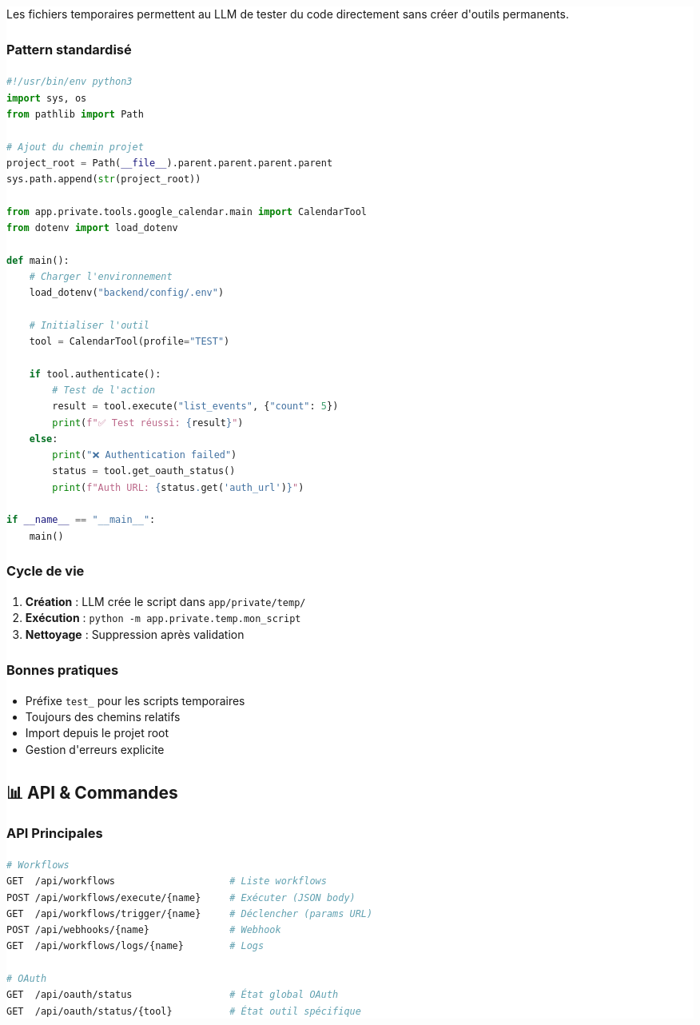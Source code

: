 Les fichiers temporaires permettent au LLM de tester du code directement sans créer d'outils permanents.

### Pattern standardisé
```python
#!/usr/bin/env python3
import sys, os
from pathlib import Path

# Ajout du chemin projet  
project_root = Path(__file__).parent.parent.parent.parent
sys.path.append(str(project_root))

from app.private.tools.google_calendar.main import CalendarTool
from dotenv import load_dotenv

def main():
    # Charger l'environnement
    load_dotenv("backend/config/.env")
    
    # Initialiser l'outil
    tool = CalendarTool(profile="TEST")
    
    if tool.authenticate():
        # Test de l'action
        result = tool.execute("list_events", {"count": 5})
        print(f"✅ Test réussi: {result}")
    else:
        print("❌ Authentication failed")
        status = tool.get_oauth_status()
        print(f"Auth URL: {status.get('auth_url')}")

if __name__ == "__main__":
    main()
```

### Cycle de vie
1. **Création** : LLM crée le script dans `app/private/temp/`
2. **Exécution** : `python -m app.private.temp.mon_script`
3. **Nettoyage** : Suppression après validation

### Bonnes pratiques
- Préfixe `test_` pour les scripts temporaires
- Toujours des chemins relatifs
- Import depuis le projet root
- Gestion d'erreurs explicite

## 📊 API & Commandes

### API Principales
```bash
# Workflows
GET  /api/workflows                    # Liste workflows
POST /api/workflows/execute/{name}     # Exécuter (JSON body)
GET  /api/workflows/trigger/{name}     # Déclencher (params URL)
POST /api/webhooks/{name}              # Webhook
GET  /api/workflows/logs/{name}        # Logs

# OAuth
GET  /api/oauth/status                 # État global OAuth
GET  /api/oauth/status/{tool}          # État outil spécifique

```